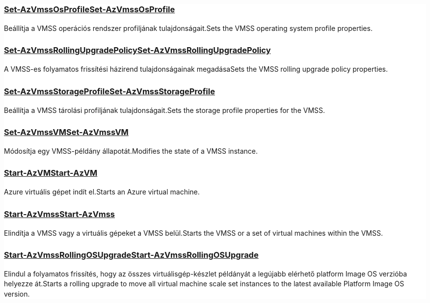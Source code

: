 ### [<span data-ttu-id="08a8f-463">Set-AzVmssOsProfile</span><span class="sxs-lookup"><span data-stu-id="08a8f-463">Set-AzVmssOsProfile</span></span>](Set-AzVmssOsProfile.md)
<span data-ttu-id="08a8f-464">Beállítja a VMSS operációs rendszer profiljának tulajdonságait.</span><span class="sxs-lookup"><span data-stu-id="08a8f-464">Sets the VMSS operating system profile properties.</span></span>

### [<span data-ttu-id="08a8f-465">Set-AzVmssRollingUpgradePolicy</span><span class="sxs-lookup"><span data-stu-id="08a8f-465">Set-AzVmssRollingUpgradePolicy</span></span>](Set-AzVmssRollingUpgradePolicy.md)
<span data-ttu-id="08a8f-466">A VMSS-es folyamatos frissítési házirend tulajdonságainak megadása</span><span class="sxs-lookup"><span data-stu-id="08a8f-466">Sets the VMSS rolling upgrade policy properties.</span></span>

### [<span data-ttu-id="08a8f-467">Set-AzVmssStorageProfile</span><span class="sxs-lookup"><span data-stu-id="08a8f-467">Set-AzVmssStorageProfile</span></span>](Set-AzVmssStorageProfile.md)
<span data-ttu-id="08a8f-468">Beállítja a VMSS tárolási profiljának tulajdonságait.</span><span class="sxs-lookup"><span data-stu-id="08a8f-468">Sets the storage profile properties for the VMSS.</span></span>

### [<span data-ttu-id="08a8f-469">Set-AzVmssVM</span><span class="sxs-lookup"><span data-stu-id="08a8f-469">Set-AzVmssVM</span></span>](Set-AzVmssVM.md)
<span data-ttu-id="08a8f-470">Módosítja egy VMSS-példány állapotát.</span><span class="sxs-lookup"><span data-stu-id="08a8f-470">Modifies the state of a VMSS instance.</span></span>

### [<span data-ttu-id="08a8f-471">Start-AzVM</span><span class="sxs-lookup"><span data-stu-id="08a8f-471">Start-AzVM</span></span>](Start-AzVM.md)
<span data-ttu-id="08a8f-472">Azure virtuális gépet indít el.</span><span class="sxs-lookup"><span data-stu-id="08a8f-472">Starts an Azure virtual machine.</span></span>

### [<span data-ttu-id="08a8f-473">Start-AzVmss</span><span class="sxs-lookup"><span data-stu-id="08a8f-473">Start-AzVmss</span></span>](Start-AzVmss.md)
<span data-ttu-id="08a8f-474">Elindítja a VMSS vagy a virtuális gépeket a VMSS belül.</span><span class="sxs-lookup"><span data-stu-id="08a8f-474">Starts the VMSS or a set of virtual machines within the VMSS.</span></span>

### [<span data-ttu-id="08a8f-475">Start-AzVmssRollingOSUpgrade</span><span class="sxs-lookup"><span data-stu-id="08a8f-475">Start-AzVmssRollingOSUpgrade</span></span>](Start-AzVmssRollingOSUpgrade.md)
<span data-ttu-id="08a8f-476">Elindul a folyamatos frissítés, hogy az összes virtuálisgép-készlet példányát a legújabb elérhető platform Image OS verzióba helyezze át.</span><span class="sxs-lookup"><span data-stu-id="08a8f-476">Starts a rolling upgrade to move all virtual machine scale set instances to the latest available Platform Image OS version.</span></span>
